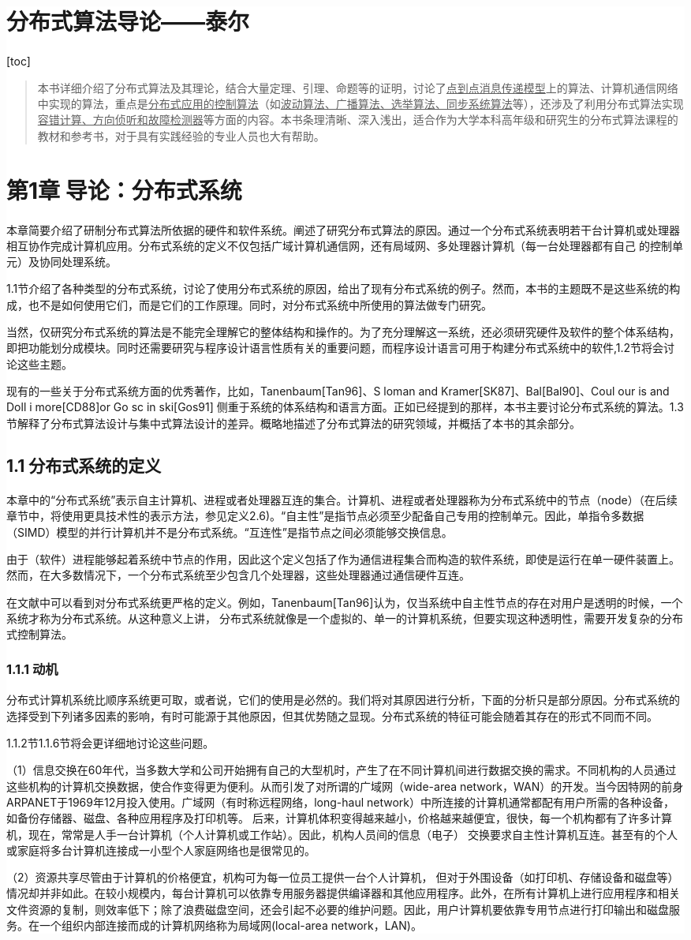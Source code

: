 # 分布式算法导论——泰尔

[toc]

> 本书详细介绍了分布式算法及其理论，结合大量定理、引理、命题等的证明，讨论了<u>点到点消息传递模型</u>上的算法、计算机通信网络中实现的算法，重点是<u>分布式应用的控制算法</u>（如<u>波动算法、广播算法、选举算法、同步系统算法</u>等），还涉及了利用分布式算法实现<u>容错计算、方向侦听和故障检测器</u>等方面的内容。本书条理清晰、深入浅出，适合作为大学本科高年级和研究生的分布式算法课程的教材和参考书，对于具有实践经验的专业人员也大有帮助。



# 第1章	导论：分布式系统

本章简要介绍了研制分布式算法所依据的硬件和软件系统。阐述了研究分布式算法的原因。通过一个分布式系统表明若干台计算机或处理器相互协作完成计算机应用。分布式系统的定义不仅包括广域计算机通信网，还有局域网、多处理器计算机（每一台处理器都有自己
的控制单元）及协同处理系统。

1.1节介绍了各种类型的分布式系统，讨论了使用分布式系统的原因，给出了现有分布式系统的例子。然而，本书的主题既不是这些系统的构成，也不是如何使用它们，而是它们的工作原理。同时，对分布式系统中所使用的算法做专门研究。

当然，仅研究分布式系统的算法是不能完全理解它的整体结构和操作的。为了充分理解这一系统，还必须研究硬件及软件的整个体系结构，即把功能划分成模块。同时还需要研究与程序设计语言性质有关的重要问题，而程序设计语言可用于构建分布式系统中的软件,1.2节将会讨论这些主题。

现有的一些关于分布式系统方面的优秀著作，比如，Tanenbaum[Tan96]、S loman and Kramer[SK87]、Bal[Bal90]、Coul our is and Doll i more[CD88]or Go sc in ski[Gos91] 侧重于系统的体系结构和语言方面。正如已经提到的那样，本书主要讨论分布式系统的算法。1.3节解释了分布式算法设计与集中式算法设计的差异。概略地描述了分布式算法的研究领域，并概括了本书的其余部分。



## 1.1 分布式系统的定义

本章中的“分布式系统”表示自主计算机、进程或者处理器互连的集合。计算机、进程或者处理器称为分布式系统中的节点（node）（在后续章节中，将使用更具技术性的表示方法，参见定义2.6)。“自主性”是指节点必须至少配备自己专用的控制单元。因此，单指令多数据（SIMD）模型的并行计算机并不是分布式系统。“互连性”是指节点之间必须能够交换信息。

由于（软件）进程能够起着系统中节点的作用，因此这个定义包括了作为通信进程集合而构造的软件系统，即使是运行在单一硬件装置上。然而，在大多数情况下，一个分布式系统至少包含几个处理器，这些处理器通过通信硬件互连。

在文献中可以看到对分布式系统更严格的定义。例如，Tanenbaum[Tan96]认为，仅当系统中自主性节点的存在对用户是透明的时候，一个系统才称为分布式系统。从这种意义上讲， 分布式系统就像是一个虚拟的、单一的计算机系统，但要实现这种透明性，需要开发复杂的分布式控制算法。



### 1.1.1 动机

分布式计算机系统比顺序系统更可取，或者说，它们的使用是必然的。我们将对其原因进行分析，下面的分析只是部分原因。分布式系统的选择受到下列诸多因素的影响，有时可能源于其他原因，但其优势随之显现。分布式系统的特征可能会随着其存在的形式不同而不同。

1.1.2节1.1.6节将会更详细地讨论这些问题。

（1）信息交换在60年代，当多数大学和公司开始拥有自己的大型机时，产生了在不同计算机间进行数据交换的需求。不同机构的人员通过这些机构的计算机交换数据，使合作变得更为便利。从而引发了对所谓的广域网（wide-area network，WAN）的开发。当今因特网的前身ARPANET于1969年12月投入使用。广域网（有时称远程网络，long-haul network）中所连接的计算机通常都配有用户所需的各种设备，如备份存储器、磁盘、各种应用程序及打印机等。
后来，计算机体积变得越来越小，价格越来越便宜，很快，每一个机构都有了许多计算机，现在，常常是人手一台计算机（个人计算机或工作站）。因此，机构人员间的信息（电子） 交换要求自主性计算机互连。甚至有的个人或家庭将多台计算机连接成一小型个人家庭网络也是很常见的。

（2）资源共享尽管由于计算机的价格便宜，机构可为每一位员工提供一台个人计算机， 但对于外围设备（如打印机、存储设备和磁盘等）情况却并非如此。在较小规模内，每台计算机可以依靠专用服务器提供编译器和其他应用程序。此外，在所有计算机上进行应用程序和相关文件资源的复制，则效率低下；除了浪费磁盘空间，还会引起不必要的维护问题。因此，用户计算机要依靠专用节点进行打印输出和磁盘服务。在一个组织内部连接而成的计算机网络称为局域网(local-area network，LAN)。
